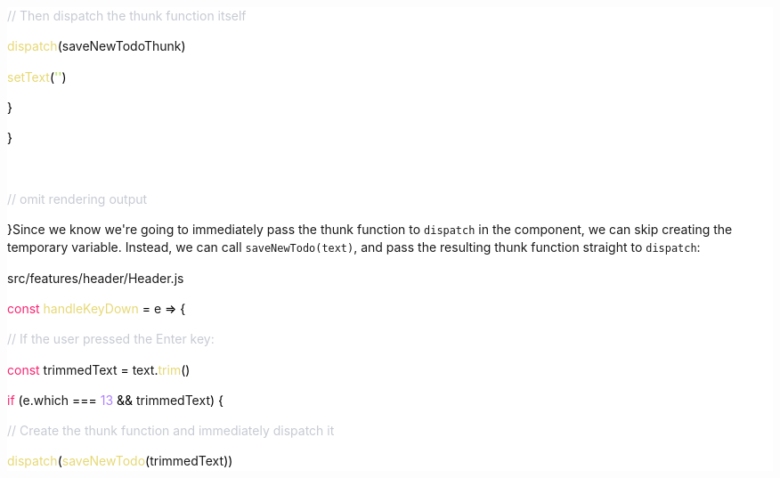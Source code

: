 <span > </span><span class="token comment" style="color: #c6cad2">// Then dispatch the thunk function itself</span><span ></span>

<span > </span><span class="token function" style="color: #e6d874">dispatch</span><span class="token punctuation" style="color: #000000">(</span><span >saveNewTodoThunk</span><span class="token punctuation" style="color: #000000">)</span><span ></span>

<span > </span><span class="token function" style="color: #e6d874">setText</span><span class="token punctuation" style="color: #000000">(</span><span class="token string" style="color: #a6e22e">''</span><span class="token punctuation" style="color: #000000">)</span><span ></span>

<span > </span><span class="token punctuation" style="color: #000000">}</span><span ></span>

<span > </span><span class="token punctuation" style="color: #000000">}</span><span ></span>

<span  style="display: inline-block"> </span>

<span > </span><span class="token comment" style="color: #c6cad2">// omit rendering output</span><span ></span>

<span ></span><span class="token punctuation" style="color: #000000">}</span>Since we know we're going to immediately pass the thunk function to `dispatch` in the component, we can skip creating the temporary variable. Instead, we can call `saveNewTodo(text)`, and pass the resulting thunk function straight to `dispatch`:

src/features/header/Header.js

<span class="token keyword" style="color: #f92672">const</span><span > </span><span class="token function-variable function" style="color: #e6d874">handleKeyDown</span><span > </span><span class="token operator" style="color: #000000">=</span><span > </span><span class="token parameter">e</span><span > </span><span class="token arrow operator" style="color: #000000">=&gt;</span><span > </span><span class="token punctuation" style="color: #000000">{</span><span ></span>

<span > </span><span class="token comment" style="color: #c6cad2">// If the user pressed the Enter key:</span><span ></span>

<span > </span><span class="token keyword" style="color: #f92672">const</span><span > trimmedText </span><span class="token operator" style="color: #000000">=</span><span > text</span><span class="token punctuation" style="color: #000000">.</span><span  style="color: #e6d874">trim</span><span class="token punctuation" style="color: #000000">(</span><span class="token punctuation" style="color: #000000">)</span><span ></span>

<span > </span><span class="token keyword control-flow" style="color: #f92672">if</span><span > </span><span class="token punctuation" style="color: #000000">(</span><span >e</span><span class="token punctuation" style="color: #000000">.</span><span class="token property-access">which</span><span > </span><span class="token operator" style="color: #000000">===</span><span > </span><span class="token number" style="color: #ae81ff">13</span><span > </span><span class="token operator" style="color: #000000">&&</span><span > trimmedText</span><span class="token punctuation" style="color: #000000">)</span><span > </span><span class="token punctuation" style="color: #000000">{</span><span ></span>

<span > </span><span class="token comment" style="color: #c6cad2">// Create the thunk function and immediately dispatch it</span><span ></span>

<span > </span><span class="token function" style="color: #e6d874">dispatch</span><span class="token punctuation" style="color: #000000">(</span><span class="token function" style="color: #e6d874">saveNewTodo</span><span class="token punctuation" style="color: #000000">(</span><span >trimmedText</span><span class="token punctuation" style="color: #000000">)</span><span class="token punctuation" style="color: #000000">)</span><span ></span>

